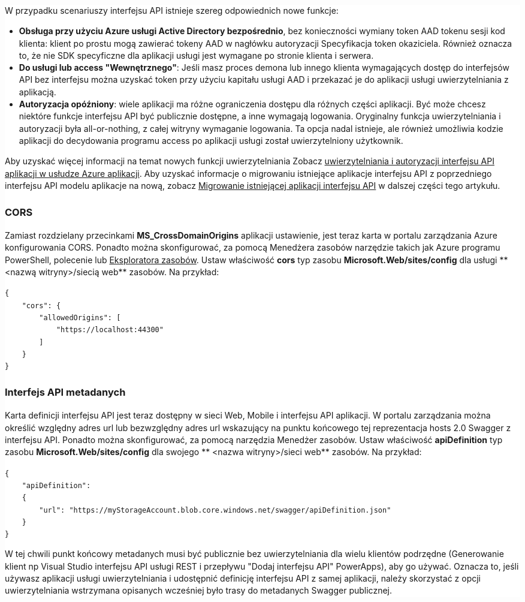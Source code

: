 W przypadku scenariuszy interfejsu API istnieje szereg odpowiednich nowe funkcje:

- **Obsługa przy użyciu Azure usługi Active Directory bezpośrednio**, bez konieczności wymiany token AAD tokenu sesji kod klienta: klient po prostu mogą zawierać tokeny AAD w nagłówku autoryzacji Specyfikacja token okaziciela. Również oznacza to, że nie SDK specyficzne dla aplikacji usługi jest wymagane po stronie klienta i serwera. 
- **Do usługi lub access "Wewnętrznego"**: Jeśli masz proces demona lub innego klienta wymagających dostęp do interfejsów API bez interfejsu można uzyskać token przy użyciu kapitału usługi AAD i przekazać je do aplikacji usługi uwierzytelniania z aplikacją.
- **Autoryzacja opóźniony**: wiele aplikacji ma różne ograniczenia dostępu dla różnych części aplikacji. Być może chcesz niektóre funkcje interfejsu API być publicznie dostępne, a inne wymagają logowania. Oryginalny funkcja uwierzytelniania i autoryzacji była all-or-nothing, z całej witryny wymaganie logowania. Ta opcja nadal istnieje, ale również umożliwia kodzie aplikacji do decydowania programu access po aplikacji usługi został uwierzytelniony użytkownik.
 
Aby uzyskać więcej informacji na temat nowych funkcji uwierzytelniania Zobacz [uwierzytelniania i autoryzacji interfejsu API aplikacji w usłudze Azure aplikacji](app-service-api-authentication.md). Aby uzyskać informacje o migrowaniu istniejące aplikacje interfejsu API z poprzedniego interfejsu API modelu aplikacje na nową, zobacz [Migrowanie istniejącej aplikacji interfejsu API](#migrating-existing-api-apps) w dalszej części tego artykułu.
 
### <a name="cors"></a>CORS
Zamiast rozdzielany przecinkami **MS_CrossDomainOrigins** aplikacji ustawienie, jest teraz karta w portalu zarządzania Azure konfigurowania CORS. Ponadto można skonfigurować, za pomocą Menedżera zasobów narzędzie takich jak Azure programu PowerShell, polecenie lub [Eksploratora zasobów](https://resources.azure.com/). Ustaw właściwość **cors** typ zasobu **Microsoft.Web/sites/config** dla usługi ** &lt;nazwą witryny&gt;/siecią web** zasobów. Na przykład:

    {
        "cors": {
            "allowedOrigins": [
                "https://localhost:44300"
            ]
        }
    } 

### <a name="api-metadata"></a>Interfejs API metadanych
Karta definicji interfejsu API jest teraz dostępny w sieci Web, Mobile i interfejsu API aplikacji. W portalu zarządzania można określić względny adres url lub bezwzględny adres url wskazujący na punktu końcowego tej reprezentacja hosts 2.0 Swagger z interfejsu API. Ponadto można skonfigurować, za pomocą narzędzia Menedżer zasobów. Ustaw właściwość **apiDefinition** typ zasobu **Microsoft.Web/sites/config** dla swojego ** &lt;nazwa witryny&gt;/sieci web** zasobów. Na przykład:

    {
        "apiDefinition":
        {
            "url": "https://myStorageAccount.blob.core.windows.net/swagger/apiDefinition.json"
        }
    }

W tej chwili punkt końcowy metadanych musi być publicznie bez uwierzytelniania dla wielu klientów podrzędne (Generowanie klient np Visual Studio interfejsu API usługi REST i przepływu "Dodaj interfejsu API" PowerApps), aby go używać. Oznacza to, jeśli używasz aplikacji usługi uwierzytelniania i udostępnić definicję interfejsu API z samej aplikacji, należy skorzystać z opcji uwierzytelniania wstrzymana opisanych wcześniej było trasy do metadanych Swagger publicznej.
